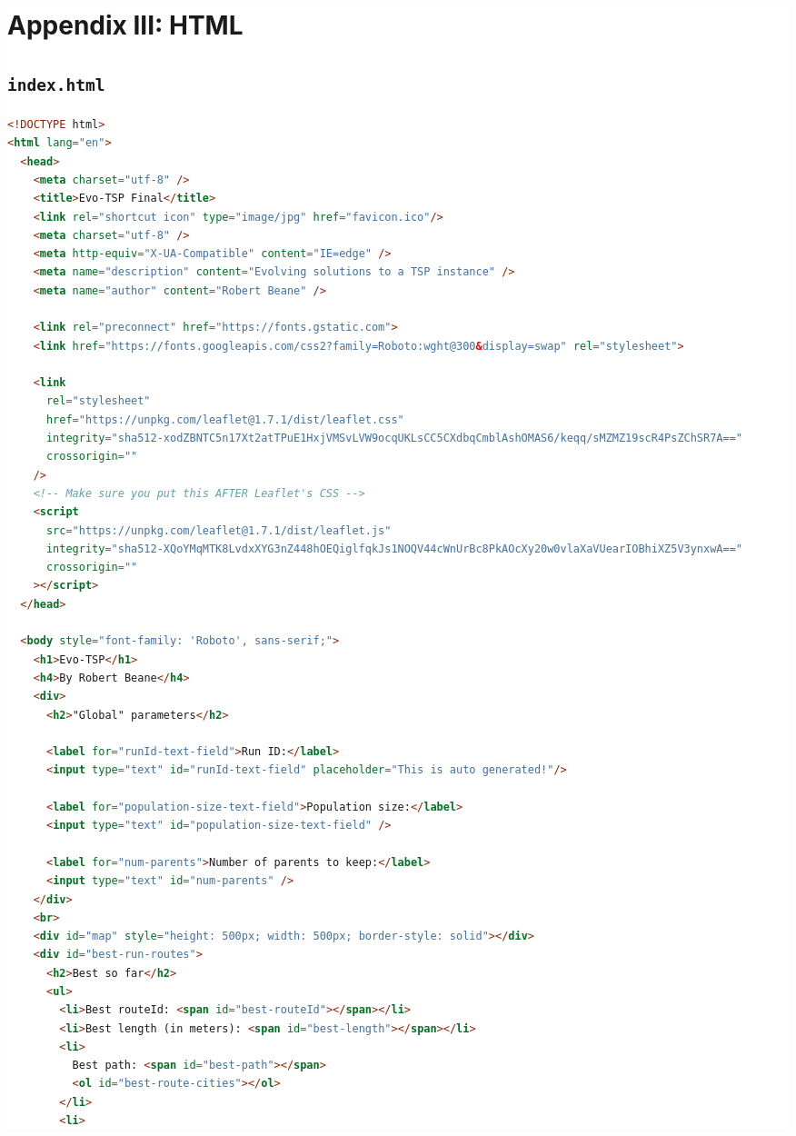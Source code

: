 # Appendix III: HTML
## `index.html`
```html
<!DOCTYPE html>
<html lang="en">
  <head>
    <meta charset="utf-8" />
    <title>Evo-TSP Final</title>
    <link rel="shortcut icon" type="image/jpg" href="favicon.ico"/>
    <meta charset="utf-8" />
    <meta http-equiv="X-UA-Compatible" content="IE=edge" />
    <meta name="description" content="Evolving solutions to a TSP instance" />
    <meta name="author" content="Robert Beane" />

    <link rel="preconnect" href="https://fonts.gstatic.com">
    <link href="https://fonts.googleapis.com/css2?family=Roboto:wght@300&display=swap" rel="stylesheet">

    <link
      rel="stylesheet"
      href="https://unpkg.com/leaflet@1.7.1/dist/leaflet.css"
      integrity="sha512-xodZBNTC5n17Xt2atTPuE1HxjVMSvLVW9ocqUKLsCC5CXdbqCmblAshOMAS6/keqq/sMZMZ19scR4PsZChSR7A=="
      crossorigin=""
    />
    <!-- Make sure you put this AFTER Leaflet's CSS -->
    <script
      src="https://unpkg.com/leaflet@1.7.1/dist/leaflet.js"
      integrity="sha512-XQoYMqMTK8LvdxXYG3nZ448hOEQiglfqkJs1NOQV44cWnUrBc8PkAOcXy20w0vlaXaVUearIOBhiXZ5V3ynxwA=="
      crossorigin=""
    ></script>
  </head>

  <body style="font-family: 'Roboto', sans-serif;">
    <h1>Evo-TSP</h1>
    <h4>By Robert Beane</h4>
    <div>
      <h2>"Global" parameters</h2>

      <label for="runId-text-field">Run ID:</label>
      <input type="text" id="runId-text-field" placeholder="This is auto generated!"/>

      <label for="population-size-text-field">Population size:</label>
      <input type="text" id="population-size-text-field" />

      <label for="num-parents">Number of parents to keep:</label>
      <input type="text" id="num-parents" />
    </div>
    <br>
    <div id="map" style="height: 500px; width: 500px; border-style: solid"></div>
    <div id="best-run-routes">
      <h2>Best so far</h2>
      <ul>
        <li>Best routeId: <span id="best-routeId"></span></li>
        <li>Best length (in meters): <span id="best-length"></span></li>
        <li>
          Best path: <span id="best-path"></span>
          <ol id="best-route-cities"></ol>
        </li>
        <li>
```